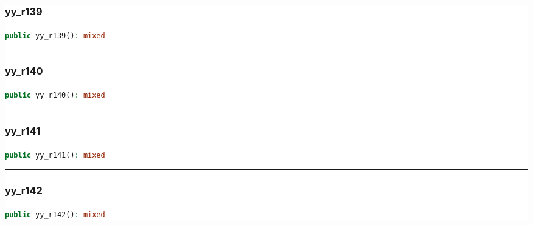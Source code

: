 ### yy_r139



```php
public yy_r139(): mixed
```












***

### yy_r140



```php
public yy_r140(): mixed
```












***

### yy_r141



```php
public yy_r141(): mixed
```












***

### yy_r142



```php
public yy_r142(): mixed
```



